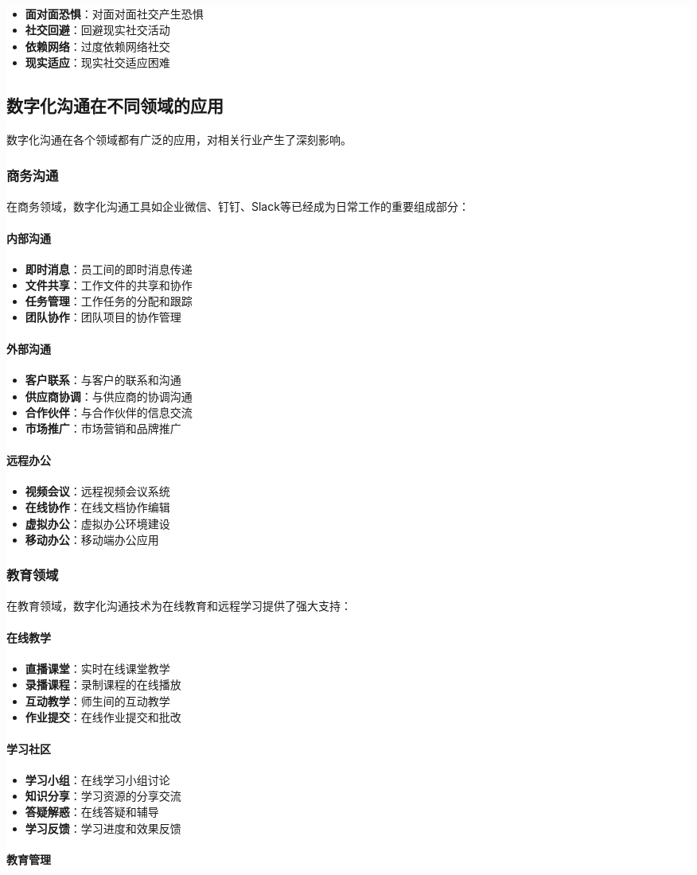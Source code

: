 - **面对面恐惧**：对面对面社交产生恐惧
- **社交回避**：回避现实社交活动
- **依赖网络**：过度依赖网络社交
- **现实适应**：现实社交适应困难

## 数字化沟通在不同领域的应用

数字化沟通在各个领域都有广泛的应用，对相关行业产生了深刻影响。

### 商务沟通

在商务领域，数字化沟通工具如企业微信、钉钉、Slack等已经成为日常工作的重要组成部分：

#### 内部沟通

- **即时消息**：员工间的即时消息传递
- **文件共享**：工作文件的共享和协作
- **任务管理**：工作任务的分配和跟踪
- **团队协作**：团队项目的协作管理

#### 外部沟通

- **客户联系**：与客户的联系和沟通
- **供应商协调**：与供应商的协调沟通
- **合作伙伴**：与合作伙伴的信息交流
- **市场推广**：市场营销和品牌推广

#### 远程办公

- **视频会议**：远程视频会议系统
- **在线协作**：在线文档协作编辑
- **虚拟办公**：虚拟办公环境建设
- **移动办公**：移动端办公应用

### 教育领域

在教育领域，数字化沟通技术为在线教育和远程学习提供了强大支持：

#### 在线教学

- **直播课堂**：实时在线课堂教学
- **录播课程**：录制课程的在线播放
- **互动教学**：师生间的互动教学
- **作业提交**：在线作业提交和批改

#### 学习社区

- **学习小组**：在线学习小组讨论
- **知识分享**：学习资源的分享交流
- **答疑解惑**：在线答疑和辅导
- **学习反馈**：学习进度和效果反馈

#### 教育管理
